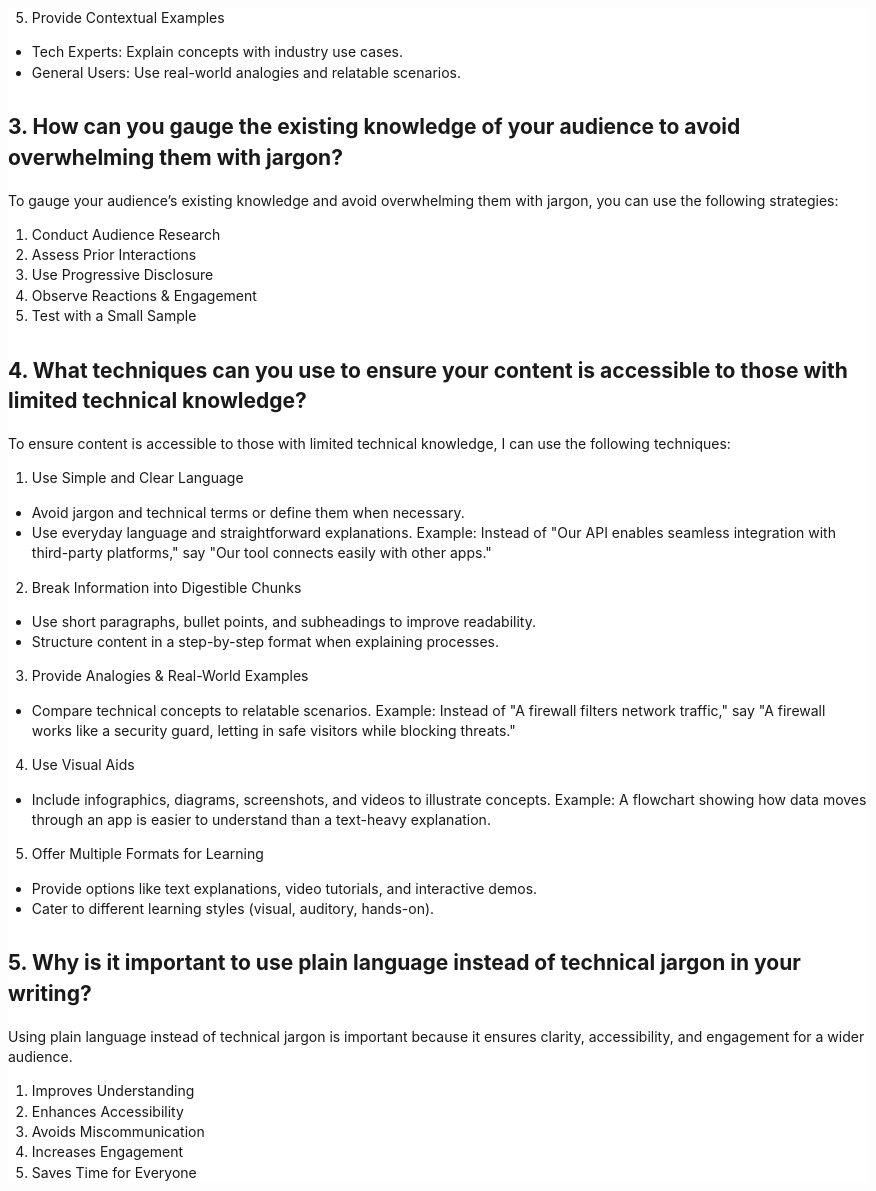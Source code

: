 5. Provide Contextual Examples
* Tech Experts: Explain concepts with industry use cases.
* General Users: Use real-world analogies and relatable scenarios.



## 3. How can you gauge the existing knowledge of your audience to avoid overwhelming them with jargon?

To gauge your audience’s existing knowledge and avoid overwhelming them with jargon, you can use the following strategies:
1. Conduct Audience Research
2. Assess Prior Interactions
3. Use Progressive Disclosure
4. Observe Reactions & Engagement
5. Test with a Small Sample



## 4. What techniques can you use to ensure your content is accessible to those with limited technical knowledge?

To ensure  content is accessible to those with limited technical knowledge, I  can use the following techniques:
1. Use Simple and Clear Language
* Avoid jargon and technical terms or define them when necessary.
* Use everyday language and straightforward explanations.
Example: Instead of "Our API enables seamless integration with third-party platforms," say "Our tool connects easily with other apps."

2. Break Information into Digestible Chunks
* Use short paragraphs, bullet points, and subheadings to improve readability.
* Structure content in a step-by-step format when explaining processes.

3. Provide Analogies & Real-World Examples
* Compare technical concepts to relatable scenarios.
Example: Instead of "A firewall filters network traffic," say "A firewall works like a security guard, letting in safe visitors while blocking threats."

4. Use Visual Aids
* Include infographics, diagrams, screenshots, and videos to illustrate concepts.
Example: A flowchart showing how data moves through an app is easier to understand than a text-heavy explanation.

5. Offer Multiple Formats for Learning
* Provide options like text explanations, video tutorials, and interactive demos.
* Cater to different learning styles (visual, auditory, hands-on).


## 5. Why is it important to use plain language instead of technical jargon in your writing?

Using plain language instead of technical jargon is important because it ensures clarity, accessibility, and engagement for a wider audience.
1. Improves Understanding
2. Enhances Accessibility
3. Avoids Miscommunication
4. Increases Engagement
5. Saves Time for Everyone
